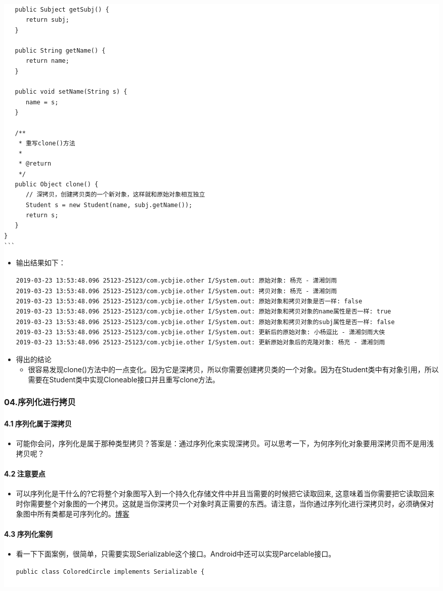        public Subject getSubj() { 
          return subj; 
       } 
     
       public String getName() { 
          return name; 
       } 
     
       public void setName(String s) { 
          name = s; 
       } 
     
       /** 
        * 重写clone()方法 
        * 
        * @return 
        */ 
       public Object clone() { 
          // 深拷贝，创建拷贝类的一个新对象，这样就和原始对象相互独立
          Student s = new Student(name, subj.getName()); 
          return s; 
       } 
    }
    ```
- 输出结果如下：
    ```
    2019-03-23 13:53:48.096 25123-25123/com.ycbjie.other I/System.out: 原始对象: 杨充 - 潇湘剑雨
    2019-03-23 13:53:48.096 25123-25123/com.ycbjie.other I/System.out: 拷贝对象: 杨充 - 潇湘剑雨
    2019-03-23 13:53:48.096 25123-25123/com.ycbjie.other I/System.out: 原始对象和拷贝对象是否一样: false
    2019-03-23 13:53:48.096 25123-25123/com.ycbjie.other I/System.out: 原始对象和拷贝对象的name属性是否一样: true
    2019-03-23 13:53:48.096 25123-25123/com.ycbjie.other I/System.out: 原始对象和拷贝对象的subj属性是否一样: false
    2019-03-23 13:53:48.096 25123-25123/com.ycbjie.other I/System.out: 更新后的原始对象: 小杨逗比 - 潇湘剑雨大侠
    2019-03-23 13:53:48.096 25123-25123/com.ycbjie.other I/System.out: 更新原始对象后的克隆对象: 杨充 - 潇湘剑雨
    ```
- 得出的结论
    - 很容易发现clone()方法中的一点变化。因为它是深拷贝，所以你需要创建拷贝类的一个对象。因为在Student类中有对象引用，所以需要在Student类中实现Cloneable接口并且重写clone方法。



### 04.序列化进行拷贝
#### 4.1 序列化属于深拷贝
- 可能你会问，序列化是属于那种类型拷贝？答案是：通过序列化来实现深拷贝。可以思考一下，为何序列化对象要用深拷贝而不是用浅拷贝呢？


#### 4.2 注意要点
- 可以序列化是干什么的?它将整个对象图写入到一个持久化存储文件中并且当需要的时候把它读取回来, 这意味着当你需要把它读取回来时你需要整个对象图的一个拷贝。这就是当你深拷贝一个对象时真正需要的东西。请注意，当你通过序列化进行深拷贝时，必须确保对象图中所有类都是可序列化的。[博客](https://github.com/yangchong211/YCBlogs)



#### 4.3 序列化案例
- 看一下下面案例，很简单，只需要实现Serializable这个接口。Android中还可以实现Parcelable接口。
    ```
    public class ColoredCircle implements Serializable { 
     